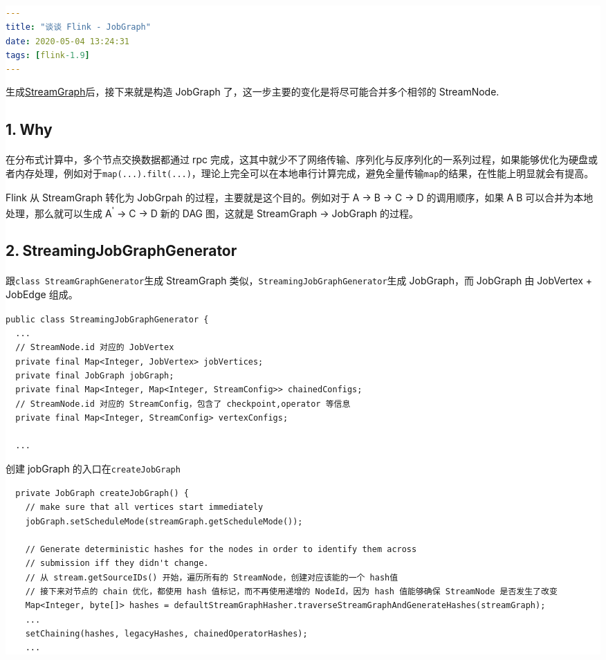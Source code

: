 ```yaml
---
title: "谈谈 Flink - JobGraph"
date: 2020-05-04 13:24:31
tags: [flink-1.9]
---
```


生成[StreamGraph](https://izualzhy.cn/flink-source-stream-graph)后，接下来就是构造 JobGraph 了，这一步主要的变化是将尽可能合并多个相邻的 StreamNode.

## 1. Why

在分布式计算中，多个节点交换数据都通过 rpc 完成，这其中就少不了网络传输、序列化与反序列化的一系列过程，如果能够优化为硬盘或者内存处理，例如对于`map(...).filt(...)`，理论上完全可以在本地串行计算完成，避免全量传输`map`的结果，在性能上明显就会有提高。

Flink 从 StreamGraph 转化为 JobGrpah 的过程，主要就是这个目的。例如对于 A &rarr; B &rarr; C &rarr; D 的调用顺序，如果 A B 可以合并为本地处理，那么就可以生成 A<sup>'</sup> &rarr; C &rarr; D 新的 DAG 图，这就是 StreamGraph &rarr; JobGraph 的过程。

## 2. StreamingJobGraphGenerator

跟`class StreamGraphGenerator`生成 StreamGraph 类似，`StreamingJobGraphGenerator`生成 JobGraph，而 JobGraph 由 JobVertex + JobEdge 组成。

```
public class StreamingJobGraphGenerator {
  ...
  // StreamNode.id 对应的 JobVertex
  private final Map<Integer, JobVertex> jobVertices;
  private final JobGraph jobGraph;
  private final Map<Integer, Map<Integer, StreamConfig>> chainedConfigs;
  // StreamNode.id 对应的 StreamConfig，包含了 checkpoint,operator 等信息
  private final Map<Integer, StreamConfig> vertexConfigs;

  ...
```

创建 jobGraph 的入口在`createJobGraph`

```
  private JobGraph createJobGraph() {
    // make sure that all vertices start immediately
    jobGraph.setScheduleMode(streamGraph.getScheduleMode());

    // Generate deterministic hashes for the nodes in order to identify them across
    // submission iff they didn't change.
    // 从 stream.getSourceIDs() 开始，遍历所有的 StreamNode，创建对应该能的一个 hash值
    // 接下来对节点的 chain 优化，都使用 hash 值标记，而不再使用递增的 NodeId，因为 hash 值能够确保 StreamNode 是否发生了改变
    Map<Integer, byte[]> hashes = defaultStreamGraphHasher.traverseStreamGraphAndGenerateHashes(streamGraph);
    ...
    setChaining(hashes, legacyHashes, chainedOperatorHashes);
    ...
```

